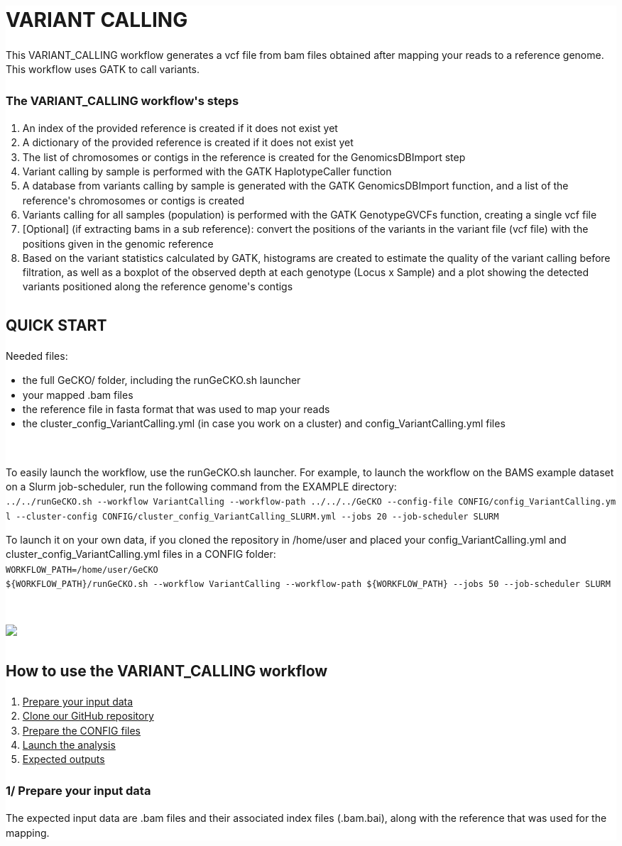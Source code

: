# VARIANT CALLING

This VARIANT_CALLING workflow generates a vcf file from bam files obtained after mapping your reads to a reference genome. This workflow uses GATK to call variants.


### The VARIANT_CALLING workflow's steps
1) An index of the provided reference is created if it does not exist yet
2) A dictionary of the provided reference is created if it does not exist yet
3) The list of chromosomes or contigs in the reference is created for the GenomicsDBImport step 
4) Variant calling by sample is performed with the GATK HaplotypeCaller function
5) A database from variants calling by sample is generated with the GATK GenomicsDBImport function, and a list of the reference's chromosomes or contigs is created
6) Variants calling for all samples (population) is performed with the GATK GenotypeGVCFs function, creating a single vcf file
7) [Optional] (if extracting bams in a sub reference): convert the positions of the variants in the variant file (vcf file) with the positions given in the genomic reference
8) Based on the variant statistics calculated by GATK, histograms are created to estimate the quality of the variant calling before filtration, as well as a boxplot of the observed depth at each genotype (Locus x Sample) and a plot showing the detected variants positioned along the reference genome's contigs


## QUICK START

Needed files:  
- the full GeCKO/ folder, including the runGeCKO.sh launcher  
- your mapped .bam files
- the reference file in fasta format that was used to map your reads
- the cluster_config_VariantCalling.yml (in case you work on a cluster) and config_VariantCalling.yml files

&nbsp;

To easily launch the workflow, use the runGeCKO.sh launcher. For example, to launch the workflow on the BAMS example dataset on a Slurm job-scheduler, run the following command from the EXAMPLE directory:  
```../../runGeCKO.sh --workflow VariantCalling --workflow-path ../../../GeCKO --config-file CONFIG/config_VariantCalling.yml --cluster-config CONFIG/cluster_config_VariantCalling_SLURM.yml --jobs 20 --job-scheduler SLURM```  

To launch it on your own data, if you cloned the repository in /home/user and placed your config_VariantCalling.yml and cluster_config_VariantCalling.yml files in a CONFIG folder:  
```WORKFLOW_PATH=/home/user/GeCKO```  
```${WORKFLOW_PATH}/runGeCKO.sh --workflow VariantCalling --workflow-path ${WORKFLOW_PATH} --jobs 50 --job-scheduler SLURM```  


&nbsp;

![](https://github.com/GE2POP/GeCKO/blob/main/readme\_img/VariantCalling\_4elements.png)


## How to use the VARIANT_CALLING workflow
 
1) [Prepare your input data](#1-prepare-your-input-data)  
2) [Clone our GitHub repository](#2-clone-our-github-repository)  
3) [Prepare the CONFIG files](#3-prepare-the-config-files)  
4) [Launch the analysis](#4-launch-the-analysis)  
5) [Expected outputs](#5-expected-outputs)


### 1/ Prepare your input data

The expected input data are .bam files and their associated index files (.bam.bai), along with the reference that was used for the mapping.  

```